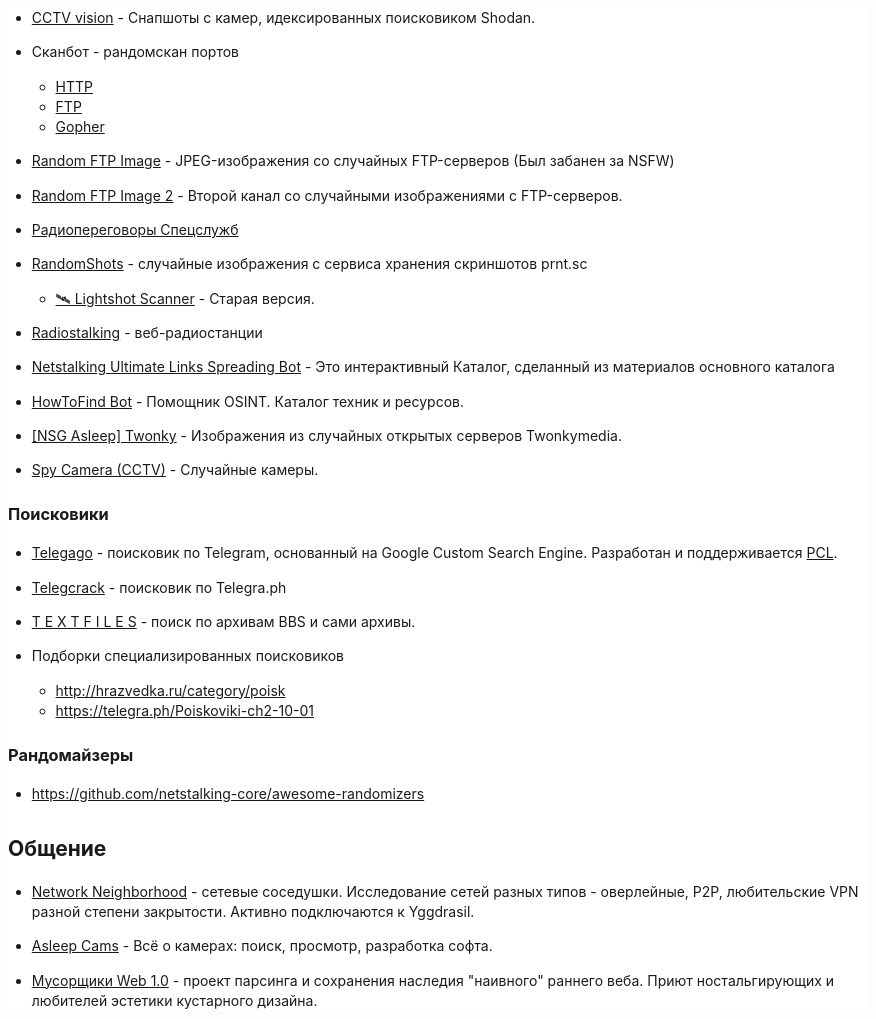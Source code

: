  * [CCTV vision](https://t.me/cctv_vision) - Снапшоты с камер, идексированных поисковиком Shodan.

 * Сканбот - рандомскан портов
   * [HTTP](https://t.me/gohquooFee3duaNaeNuthushoh8di2)
   * [FTP](https://t.me/aiWeipeighah7vufoHa0ieToipooYe)
   * [Gopher](https://t.me/ohl7AeGah5uo8cho4nae9Eemaeyae3)

 * [Random FTP Image](https://t.me/joinchat/AAAAAFcy531tlC9K6WP5BQ) - JPEG-изображения со случайных FTP-серверов (Был забанен за NSFW)

 * [Random FTP Image 2](https://t.me/netstalking_ftp2) - Второй канал со случайными изображениями с FTP-серверов.

 * [Радиопереговоры Спецслужб](https://t.me/dpskan)

 * [RandomShots](https://t.me/randscrshot) - случайные изображения с сервиса хранения скриншотов prnt.sc
   * [🛰 Lightshot Scanner](https://t.me/joinchat/AAAAAFAj36SRunHF_jrnfg) - Старая версия.

 * [Radiostalking](https://t.me/Radiostalking_j45) - веб-радиостанции

 * [Netstalking Ultimate Links Spreading Bot](https://t.me/netstalking_links_bot) - Это интерактивный Каталог, сделанный из материалов основного каталога

 * [HowToFind Bot](https://t.me/HowToFind_bot) - Помощник OSINT. Каталог техник и ресурсов.

 * [[NSG Asleep] Twonky](https://t.me/tw0nky) - Изображения из случайных открытых серверов Twonkymedia.

 * [Spy Camera (CCTV)](https://t.me/camera_spy) - Случайные камеры.

### Поисковики

 * [Telegago](http://bit.ly/Telegago) - поисковик по Telegram, основанный на Google Custom Search Engine. Разработан и поддерживается [PCL](https://github.com/TelegramPCL).

 * [Telegcrack](https://telegcrack.com/) - поисковик по Telegra.ph

 * [T E X T F I L E S](http://textfiles.com/directory.html) - поиск по архивам BBS и сами архивы.

 * Подборки специализированных поисковиков
   * <http://hrazvedka.ru/category/poisk>
   * <https://telegra.ph/Poiskoviki-ch2-10-01>

### Рандомайзеры

 * <https://github.com/netstalking-core/awesome-randomizers>

## Общение

 * [Network Neighborhood](https://t.me/netstalking_networks) - сетевые соседушки. Исследование сетей разных типов - оверлейные, P2P, любительские VPN разной степени закрытости. Активно подключаются к Yggdrasil.

 * [Asleep Cams](https://t.me/asleep_cg) - Всё о камерах: поиск, просмотр, разработка софта.

 * [Мусорщики Web 1.0](https://t.me/web10_scavengers) - проект парсинга и сохранения наследия "наивного" раннего веба. Приют ностальгирующих и любителей эстетики кустарного дизайна.
